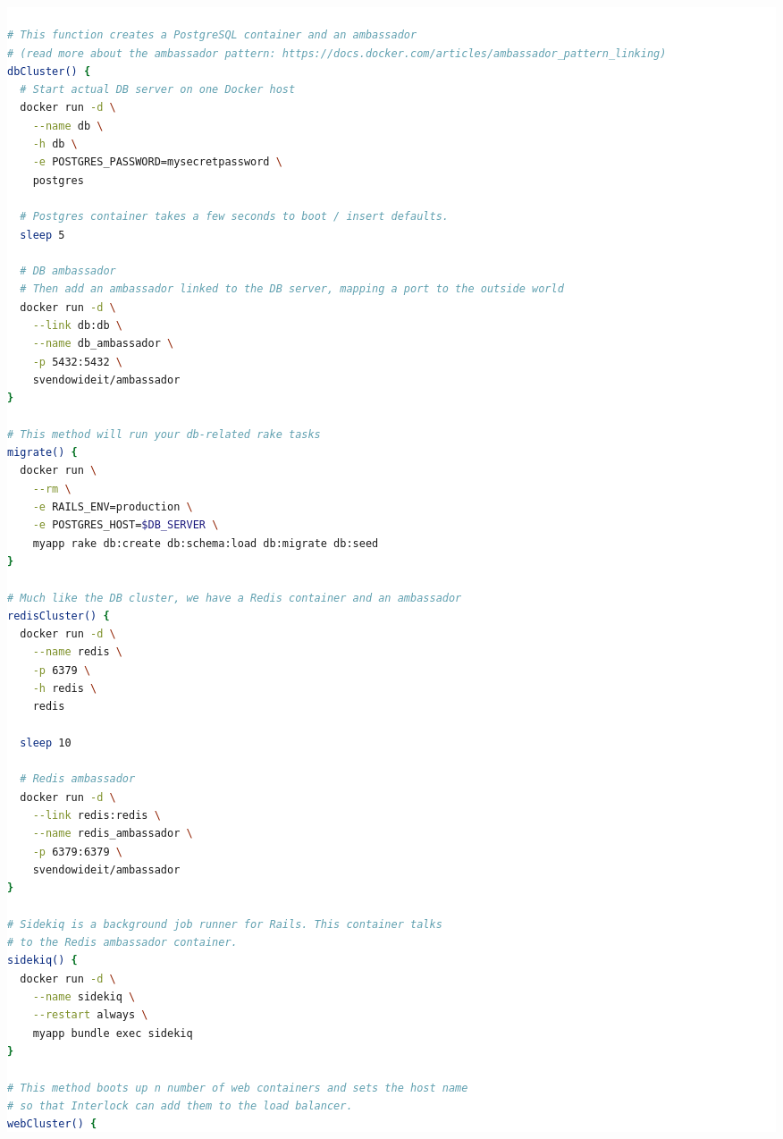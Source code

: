 ```bash

# This function creates a PostgreSQL container and an ambassador
# (read more about the ambassador pattern: https://docs.docker.com/articles/ambassador_pattern_linking)
dbCluster() {
  # Start actual DB server on one Docker host
  docker run -d \
    --name db \
    -h db \
    -e POSTGRES_PASSWORD=mysecretpassword \
    postgres

  # Postgres container takes a few seconds to boot / insert defaults.
  sleep 5

  # DB ambassador
  # Then add an ambassador linked to the DB server, mapping a port to the outside world
  docker run -d \
    --link db:db \
    --name db_ambassador \
    -p 5432:5432 \
    svendowideit/ambassador
}

# This method will run your db-related rake tasks
migrate() {
  docker run \
    --rm \
    -e RAILS_ENV=production \
    -e POSTGRES_HOST=$DB_SERVER \
    myapp rake db:create db:schema:load db:migrate db:seed
}

# Much like the DB cluster, we have a Redis container and an ambassador
redisCluster() {
  docker run -d \
    --name redis \
    -p 6379 \
    -h redis \
    redis

  sleep 10

  # Redis ambassador
  docker run -d \
    --link redis:redis \
    --name redis_ambassador \
    -p 6379:6379 \
    svendowideit/ambassador
}

# Sidekiq is a background job runner for Rails. This container talks
# to the Redis ambassador container.
sidekiq() {
  docker run -d \
    --name sidekiq \
    --restart always \
    myapp bundle exec sidekiq
}

# This method boots up n number of web containers and sets the host name
# so that Interlock can add them to the load balancer.
webCluster() {
```